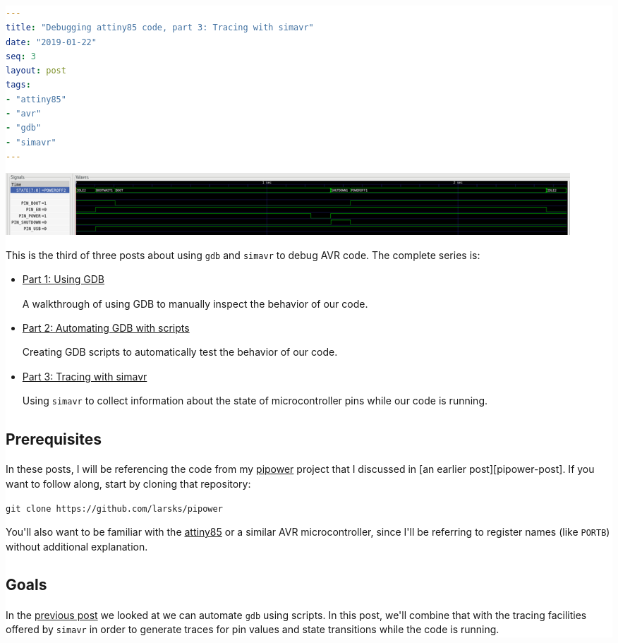 ```yaml
---
title: "Debugging attiny85 code, part 3: Tracing with simavr"
date: "2019-01-22"
seq: 3
layout: post
tags:
- "attiny85"
- "avr"
- "gdb"
- "simavr"
---
```


<a href="/assets/2019/01/22/pipower_trace.png"><img src="/assets/2019/01/22/pipower_trace.png" width="800"/></a>

This is the third of three posts about using `gdb` and `simavr` to debug AVR code. The complete series is:

- [Part 1: Using GDB][pt1]

    A walkthrough of using GDB to manually inspect the behavior of our code.

- [Part 2: Automating GDB with scripts][pt2]

    Creating GDB scripts to automatically test the behavior of our code.

- [Part 3: Tracing with simavr][pt3]

    Using `simavr` to collect information about the state of microcontroller pins while our code is running.

[pt1]: |filename|2019-01-22-debugging-attiny-code-pt-1.md
[pt2]: |filename|2019-01-22-debugging-attiny-code-pt-2.md
[pt3]: |filename|2019-01-22-debugging-attiny-code-pt-3.md

## Prerequisites

In these posts, I will be referencing the code from my [pipower][] project that I discussed in [an earlier post][pipower-post]. If you want to follow along, start by cloning that repository:

[pipower]: https://github.com/larsks/pipower

    git clone https://github.com/larsks/pipower

You'll also want to be familiar with the [attiny85][] or a similar AVR microcontroller, since I'll be referring to register names (like `PORTB`) without additional explanation.

[attiny85]: https://www.microchip.com/wwwproducts/en/ATtiny85

## Goals

In the [previous post][pt2] we looked at we can automate `gdb` using scripts.  In this post, we'll combine that with the tracing facilities offered by `simavr` in order to generate traces for pin values and state transitions while the code is running.


[sim/simavr.c]: https://github.com/larsks/pipower/blob/master/sim/simavr.c
[value change dump]: https://en.wikipedia.org/wiki/Value_change_dump
[gtkwave]: http://gtkwave.sourceforge.net/